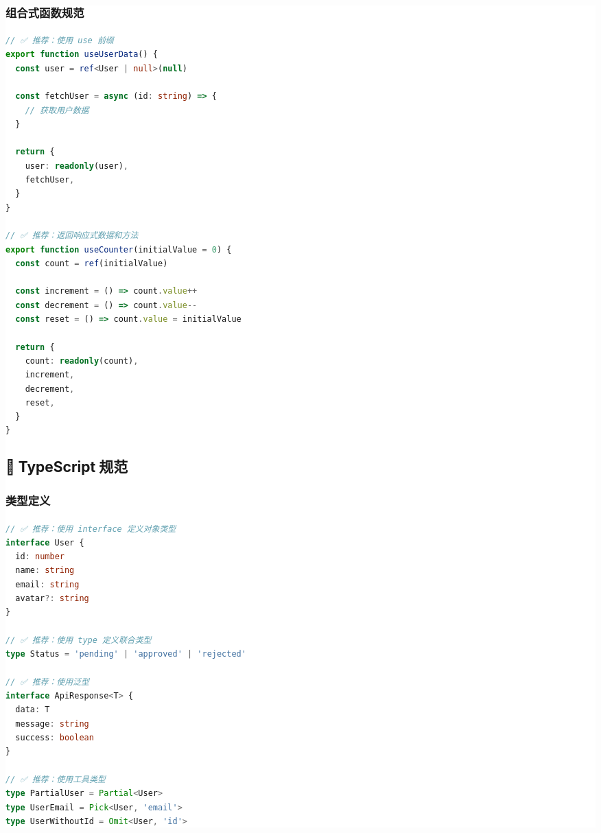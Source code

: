 ### 组合式函数规范

```typescript
// ✅ 推荐：使用 use 前缀
export function useUserData() {
  const user = ref<User | null>(null)

  const fetchUser = async (id: string) => {
    // 获取用户数据
  }

  return {
    user: readonly(user),
    fetchUser,
  }
}

// ✅ 推荐：返回响应式数据和方法
export function useCounter(initialValue = 0) {
  const count = ref(initialValue)

  const increment = () => count.value++
  const decrement = () => count.value--
  const reset = () => count.value = initialValue

  return {
    count: readonly(count),
    increment,
    decrement,
    reset,
  }
}
```

## 🔧 TypeScript 规范

### 类型定义

```typescript
// ✅ 推荐：使用 interface 定义对象类型
interface User {
  id: number
  name: string
  email: string
  avatar?: string
}

// ✅ 推荐：使用 type 定义联合类型
type Status = 'pending' | 'approved' | 'rejected'

// ✅ 推荐：使用泛型
interface ApiResponse<T> {
  data: T
  message: string
  success: boolean
}

// ✅ 推荐：使用工具类型
type PartialUser = Partial<User>
type UserEmail = Pick<User, 'email'>
type UserWithoutId = Omit<User, 'id'>
```
